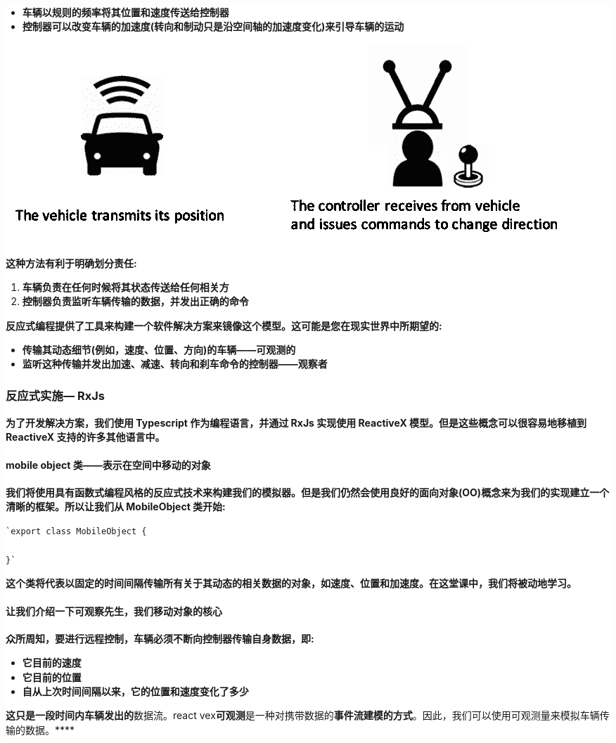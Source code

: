 *   **车辆以规则的频率将其位置和速度传送给控制器**
*   **控制器可以改变车辆的加速度(转向和制动只是沿空间轴的加速度变化)来引导车辆的运动**

**![xMJxr0MCDKLyK2hdk2SlSGeAoCC76IlmF6M1](img/c851c8adcacf2c24044bd9f6c1bd5556.png)**

**这种方法有利于明确划分责任:**

1.  **车辆负责在任何时候将其状态传送给任何相关方**
2.  **控制器负责监听车辆传输的数据，并发出正确的命令**

**反应式编程提供了工具来构建一个软件解决方案来镜像这个模型。这可能是您在现实世界中所期望的:**

*   **传输其动态细节(例如，速度、位置、方向)的车辆——可观测的**
*   **监听这种传输并发出加速、减速、转向和刹车命令的控制器——观察者**

### **反应式实施— RxJs**

**为了开发解决方案，我们使用 Typescript 作为编程语言，并通过 RxJs 实现使用 ReactiveX 模型。但是这些概念可以很容易地移植到 ReactiveX 支持的许多其他语言中。**

#### ****mobile object 类——表示在空间中移动的对象****

**我们将使用具有函数式编程风格的反应式技术来构建我们的模拟器。但是我们仍然会使用良好的面向对象(OO)概念来为我们的实现建立一个清晰的框架。所以让我们从 MobileObject 类开始:**

```
`export class MobileObject {

}`
```

**这个类将代表以固定的时间间隔传输所有关于其动态的相关数据的对象，如速度、位置和加速度。在这堂课中，我们将被动地学习。**

#### **让我们介绍一下可观察先生，我们移动对象的核心**

**众所周知，要进行远程控制，车辆必须不断向控制器传输自身数据，即:**

*   **它目前的速度**
*   **它目前的位置**
*   **自从上次时间间隔以来，它的位置和速度变化了多少**

**这只是一段时间内车辆发出的**数据流。react vex**可观测**是一种对携带数据的**事件流建模的方式**。因此，我们可以使用可观测量来模拟车辆传输的数据。****
